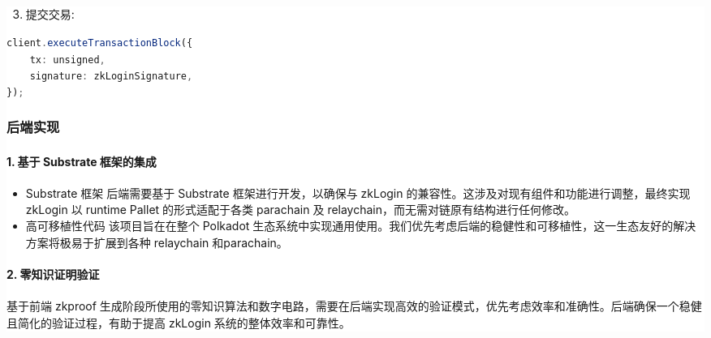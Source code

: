 3. 提交交易:
```ts
client.executeTransactionBlock({
    tx: unsigned,
    signature: zkLoginSignature,
});
```

### 后端实现

#### 1. 基于 Substrate 框架的集成
- Substrate 框架
后端需要基于 Substrate 框架进行开发，以确保与 zkLogin 的兼容性。这涉及对现有组件和功能进行调整，最终实现 zkLogin 以 runtime Pallet 的形式适配于各类 parachain 及 relaychain，而无需对链原有结构进行任何修改。
- 高可移植性代码
该项目旨在在整个 Polkadot 生态系统中实现通用使用。我们优先考虑后端的稳健性和可移植性，这一生态友好的解决方案将极易于扩展到各种 relaychain 和parachain。

#### 2. 零知识证明验证
基于前端 zkproof 生成阶段所使用的零知识算法和数字电路，需要在后端实现高效的验证模式，优先考虑效率和准确性。后端确保一个稳健且简化的验证过程，有助于提高 zkLogin 系统的整体效率和可靠性。

